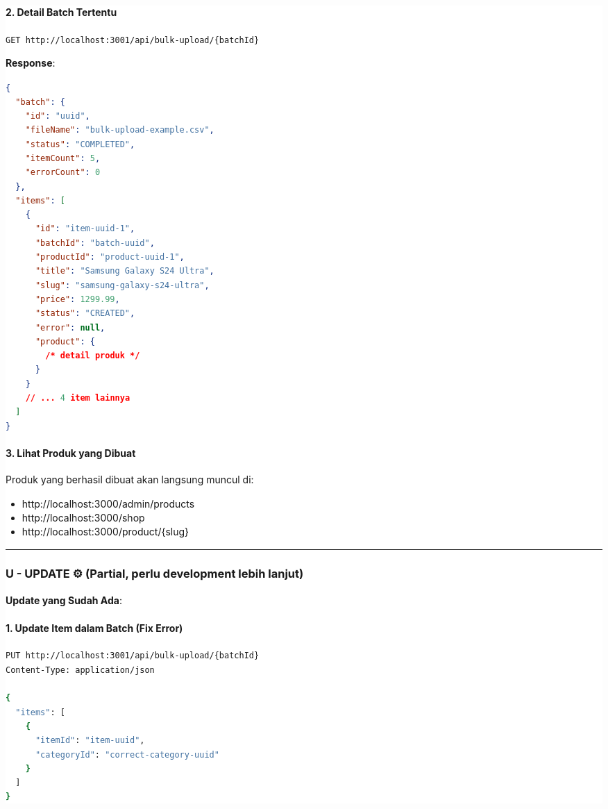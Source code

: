 #### **2. Detail Batch Tertentu**

```bash
GET http://localhost:3001/api/bulk-upload/{batchId}
```

**Response**:

```json
{
  "batch": {
    "id": "uuid",
    "fileName": "bulk-upload-example.csv",
    "status": "COMPLETED",
    "itemCount": 5,
    "errorCount": 0
  },
  "items": [
    {
      "id": "item-uuid-1",
      "batchId": "batch-uuid",
      "productId": "product-uuid-1",
      "title": "Samsung Galaxy S24 Ultra",
      "slug": "samsung-galaxy-s24-ultra",
      "price": 1299.99,
      "status": "CREATED",
      "error": null,
      "product": {
        /* detail produk */
      }
    }
    // ... 4 item lainnya
  ]
}
```

#### **3. Lihat Produk yang Dibuat**

Produk yang berhasil dibuat akan langsung muncul di:

- http://localhost:3000/admin/products
- http://localhost:3000/shop
- http://localhost:3000/product/{slug}

---

### **U - UPDATE** ⚙️ (Partial, perlu development lebih lanjut)

**Update yang Sudah Ada**:

#### **1. Update Item dalam Batch (Fix Error)**

```bash
PUT http://localhost:3001/api/bulk-upload/{batchId}
Content-Type: application/json

{
  "items": [
    {
      "itemId": "item-uuid",
      "categoryId": "correct-category-uuid"
    }
  ]
}
```
